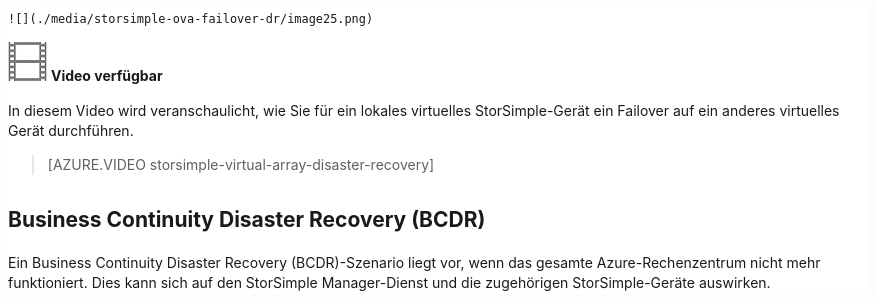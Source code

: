 	![](./media/storsimple-ova-failover-dr/image25.png)

![](./media/storsimple-ova-failover-dr/video_icon.png) **Video verfügbar**

In diesem Video wird veranschaulicht, wie Sie für ein lokales virtuelles StorSimple-Gerät ein Failover auf ein anderes virtuelles Gerät durchführen.

> [AZURE.VIDEO storsimple-virtual-array-disaster-recovery]

## Business Continuity Disaster Recovery (BCDR)

Ein Business Continuity Disaster Recovery (BCDR)-Szenario liegt vor, wenn das gesamte Azure-Rechenzentrum nicht mehr funktioniert. Dies kann sich auf den StorSimple Manager-Dienst und die zugehörigen StorSimple-Geräte auswirken.
